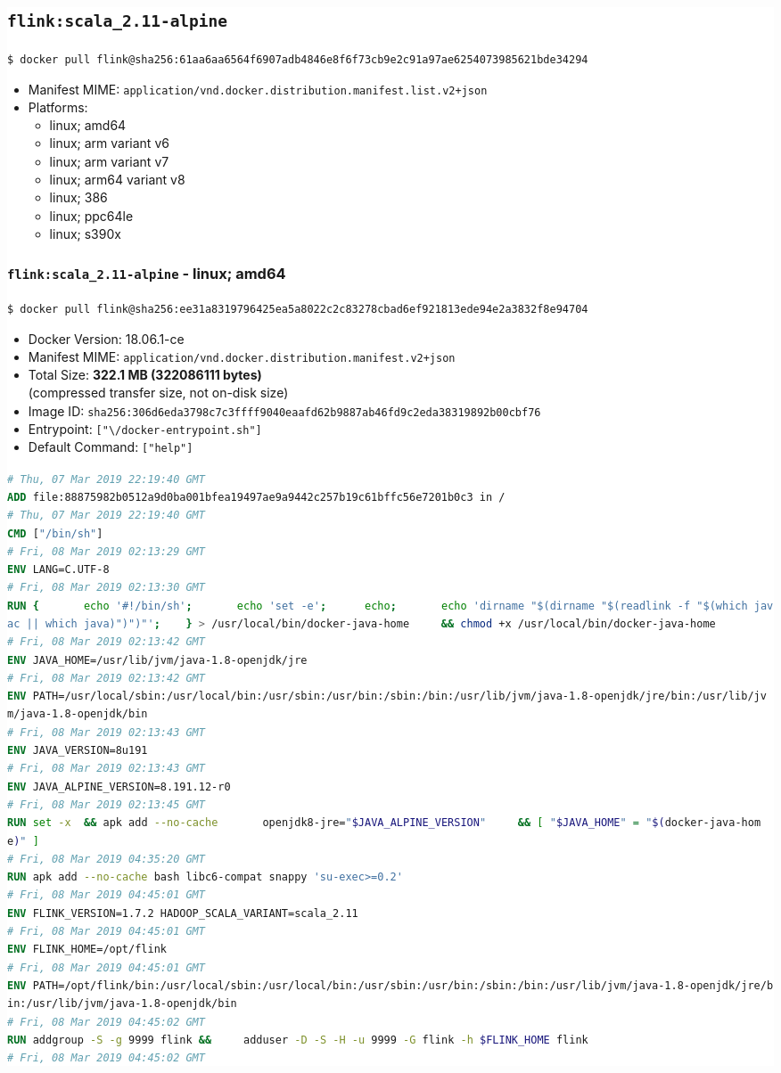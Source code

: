 ## `flink:scala_2.11-alpine`

```console
$ docker pull flink@sha256:61aa6aa6564f6907adb4846e8f6f73cb9e2c91a97ae6254073985621bde34294
```

-	Manifest MIME: `application/vnd.docker.distribution.manifest.list.v2+json`
-	Platforms:
	-	linux; amd64
	-	linux; arm variant v6
	-	linux; arm variant v7
	-	linux; arm64 variant v8
	-	linux; 386
	-	linux; ppc64le
	-	linux; s390x

### `flink:scala_2.11-alpine` - linux; amd64

```console
$ docker pull flink@sha256:ee31a8319796425ea5a8022c2c83278cbad6ef921813ede94e2a3832f8e94704
```

-	Docker Version: 18.06.1-ce
-	Manifest MIME: `application/vnd.docker.distribution.manifest.v2+json`
-	Total Size: **322.1 MB (322086111 bytes)**  
	(compressed transfer size, not on-disk size)
-	Image ID: `sha256:306d6eda3798c7c3ffff9040eaafd62b9887ab46fd9c2eda38319892b00cbf76`
-	Entrypoint: `["\/docker-entrypoint.sh"]`
-	Default Command: `["help"]`

```dockerfile
# Thu, 07 Mar 2019 22:19:40 GMT
ADD file:88875982b0512a9d0ba001bfea19497ae9a9442c257b19c61bffc56e7201b0c3 in / 
# Thu, 07 Mar 2019 22:19:40 GMT
CMD ["/bin/sh"]
# Fri, 08 Mar 2019 02:13:29 GMT
ENV LANG=C.UTF-8
# Fri, 08 Mar 2019 02:13:30 GMT
RUN { 		echo '#!/bin/sh'; 		echo 'set -e'; 		echo; 		echo 'dirname "$(dirname "$(readlink -f "$(which javac || which java)")")"'; 	} > /usr/local/bin/docker-java-home 	&& chmod +x /usr/local/bin/docker-java-home
# Fri, 08 Mar 2019 02:13:42 GMT
ENV JAVA_HOME=/usr/lib/jvm/java-1.8-openjdk/jre
# Fri, 08 Mar 2019 02:13:42 GMT
ENV PATH=/usr/local/sbin:/usr/local/bin:/usr/sbin:/usr/bin:/sbin:/bin:/usr/lib/jvm/java-1.8-openjdk/jre/bin:/usr/lib/jvm/java-1.8-openjdk/bin
# Fri, 08 Mar 2019 02:13:43 GMT
ENV JAVA_VERSION=8u191
# Fri, 08 Mar 2019 02:13:43 GMT
ENV JAVA_ALPINE_VERSION=8.191.12-r0
# Fri, 08 Mar 2019 02:13:45 GMT
RUN set -x 	&& apk add --no-cache 		openjdk8-jre="$JAVA_ALPINE_VERSION" 	&& [ "$JAVA_HOME" = "$(docker-java-home)" ]
# Fri, 08 Mar 2019 04:35:20 GMT
RUN apk add --no-cache bash libc6-compat snappy 'su-exec>=0.2'
# Fri, 08 Mar 2019 04:45:01 GMT
ENV FLINK_VERSION=1.7.2 HADOOP_SCALA_VARIANT=scala_2.11
# Fri, 08 Mar 2019 04:45:01 GMT
ENV FLINK_HOME=/opt/flink
# Fri, 08 Mar 2019 04:45:01 GMT
ENV PATH=/opt/flink/bin:/usr/local/sbin:/usr/local/bin:/usr/sbin:/usr/bin:/sbin:/bin:/usr/lib/jvm/java-1.8-openjdk/jre/bin:/usr/lib/jvm/java-1.8-openjdk/bin
# Fri, 08 Mar 2019 04:45:02 GMT
RUN addgroup -S -g 9999 flink &&     adduser -D -S -H -u 9999 -G flink -h $FLINK_HOME flink
# Fri, 08 Mar 2019 04:45:02 GMT
```
